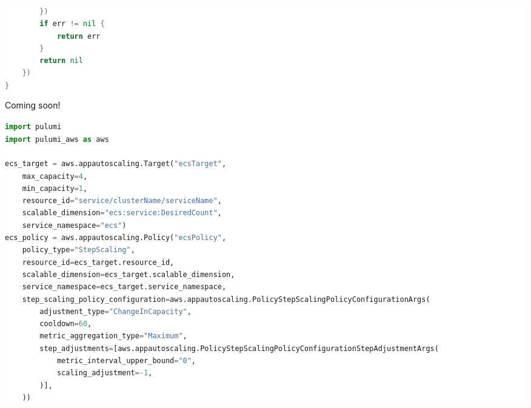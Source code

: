 ```go
		})
		if err != nil {
			return err
		}
		return nil
	})
}
```


</pulumi-choosable>
</div>


<div>
<pulumi-choosable type="language" values="java">

Coming soon!

</pulumi-choosable>
</div>


<div>
<pulumi-choosable type="language" values="python">

```python
import pulumi
import pulumi_aws as aws

ecs_target = aws.appautoscaling.Target("ecsTarget",
    max_capacity=4,
    min_capacity=1,
    resource_id="service/clusterName/serviceName",
    scalable_dimension="ecs:service:DesiredCount",
    service_namespace="ecs")
ecs_policy = aws.appautoscaling.Policy("ecsPolicy",
    policy_type="StepScaling",
    resource_id=ecs_target.resource_id,
    scalable_dimension=ecs_target.scalable_dimension,
    service_namespace=ecs_target.service_namespace,
    step_scaling_policy_configuration=aws.appautoscaling.PolicyStepScalingPolicyConfigurationArgs(
        adjustment_type="ChangeInCapacity",
        cooldown=60,
        metric_aggregation_type="Maximum",
        step_adjustments=[aws.appautoscaling.PolicyStepScalingPolicyConfigurationStepAdjustmentArgs(
            metric_interval_upper_bound="0",
            scaling_adjustment=-1,
        )],
    ))
```


</pulumi-choosable>
</div>

